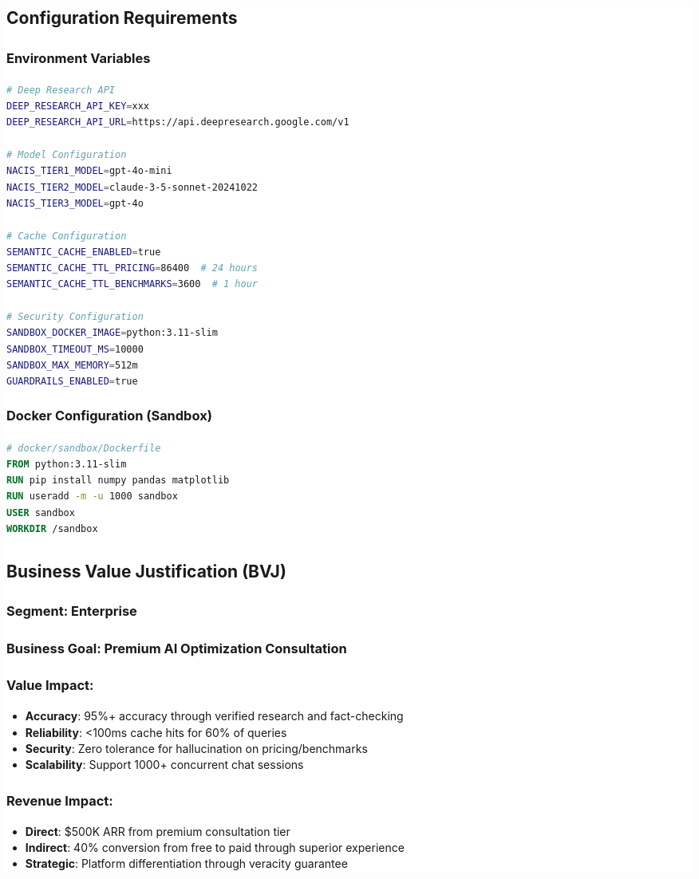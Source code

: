 ## Configuration Requirements

### Environment Variables
```bash
# Deep Research API
DEEP_RESEARCH_API_KEY=xxx
DEEP_RESEARCH_API_URL=https://api.deepresearch.google.com/v1

# Model Configuration
NACIS_TIER1_MODEL=gpt-4o-mini
NACIS_TIER2_MODEL=claude-3-5-sonnet-20241022
NACIS_TIER3_MODEL=gpt-4o

# Cache Configuration
SEMANTIC_CACHE_ENABLED=true
SEMANTIC_CACHE_TTL_PRICING=86400  # 24 hours
SEMANTIC_CACHE_TTL_BENCHMARKS=3600  # 1 hour

# Security Configuration
SANDBOX_DOCKER_IMAGE=python:3.11-slim
SANDBOX_TIMEOUT_MS=10000
SANDBOX_MAX_MEMORY=512m
GUARDRAILS_ENABLED=true
```

### Docker Configuration (Sandbox)
```dockerfile
# docker/sandbox/Dockerfile
FROM python:3.11-slim
RUN pip install numpy pandas matplotlib
RUN useradd -m -u 1000 sandbox
USER sandbox
WORKDIR /sandbox
```

## Business Value Justification (BVJ)

### Segment: Enterprise
### Business Goal: Premium AI Optimization Consultation
### Value Impact:
- **Accuracy**: 95%+ accuracy through verified research and fact-checking
- **Reliability**: <100ms cache hits for 60% of queries
- **Security**: Zero tolerance for hallucination on pricing/benchmarks
- **Scalability**: Support 1000+ concurrent chat sessions

### Revenue Impact:
- **Direct**: $500K ARR from premium consultation tier
- **Indirect**: 40% conversion from free to paid through superior experience
- **Strategic**: Platform differentiation through veracity guarantee
